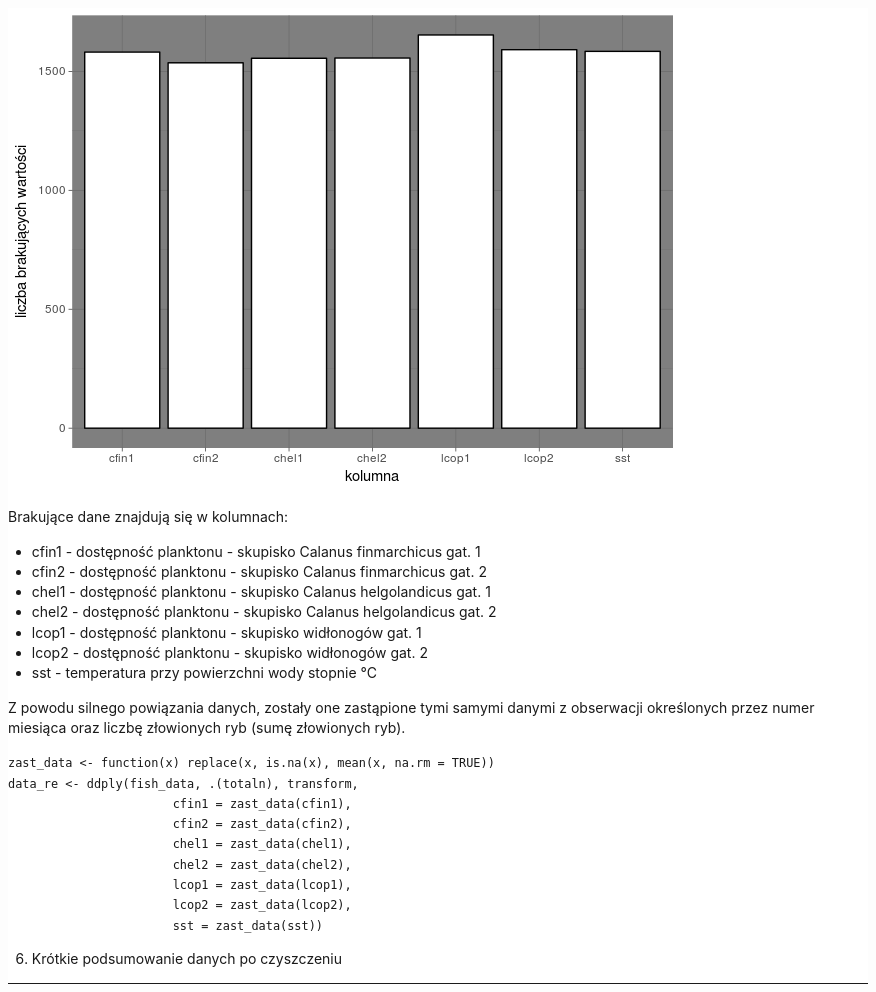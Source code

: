 ![](Analiza_długości_śledziarmd_files/figure-markdown_strict/podsumowanie-1.png)

Brakujące dane znajdują się w kolumnach:

-   cfin1 - dostępność planktonu - skupisko Calanus finmarchicus gat. 1
-   cfin2 - dostępność planktonu - skupisko Calanus finmarchicus gat. 2
-   chel1 - dostępność planktonu - skupisko Calanus helgolandicus gat. 1
-   chel2 - dostępność planktonu - skupisko Calanus helgolandicus gat. 2
-   lcop1 - dostępność planktonu - skupisko widłonogów gat. 1
-   lcop2 - dostępność planktonu - skupisko widłonogów gat. 2
-   sst - temperatura przy powierzchni wody stopnie °C

Z powodu silnego powiązania danych, zostały one zastąpione tymi samymi
danymi z obserwacji określonych przez numer miesiąca oraz liczbę
złowionych ryb (sumę złowionych ryb).

    zast_data <- function(x) replace(x, is.na(x), mean(x, na.rm = TRUE))
    data_re <- ddply(fish_data, .(totaln), transform, 
                           cfin1 = zast_data(cfin1),
                           cfin2 = zast_data(cfin2),
                           chel1 = zast_data(chel1),
                           chel2 = zast_data(chel2),
                           lcop1 = zast_data(lcop1),
                           lcop2 = zast_data(lcop2),
                           sst = zast_data(sst))

6. Krótkie podsumowanie danych po czyszczeniu
---------------------------------------------
